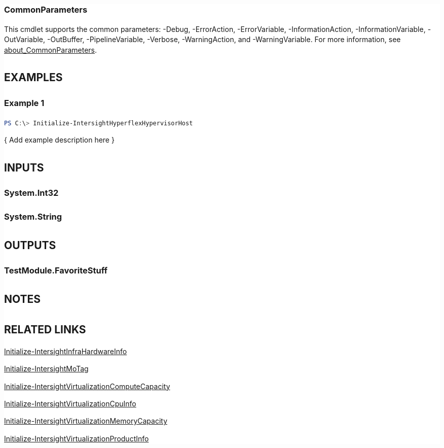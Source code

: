 
### CommonParameters
This cmdlet supports the common parameters: -Debug, -ErrorAction, -ErrorVariable, -InformationAction, -InformationVariable, -OutVariable, -OutBuffer, -PipelineVariable, -Verbose, -WarningAction, and -WarningVariable. For more information, see [about_CommonParameters](http://go.microsoft.com/fwlink/?LinkID=113216).

## EXAMPLES

### Example 1
```powershell
PS C:\> Initialize-IntersightHyperflexHypervisorHost
```

{ Add example description here }

## INPUTS

### System.Int32

### System.String

## OUTPUTS

### TestModule.FavoriteStuff

## NOTES

## RELATED LINKS

[Initialize-IntersightInfraHardwareInfo](./Initialize-IntersightInfraHardwareInfo.md)

[Initialize-IntersightMoTag](./Initialize-IntersightMoTag.md)

[Initialize-IntersightVirtualizationComputeCapacity](./Initialize-IntersightVirtualizationComputeCapacity.md)

[Initialize-IntersightVirtualizationCpuInfo](./Initialize-IntersightVirtualizationCpuInfo.md)

[Initialize-IntersightVirtualizationMemoryCapacity](./Initialize-IntersightVirtualizationMemoryCapacity.md)

[Initialize-IntersightVirtualizationProductInfo](./Initialize-IntersightVirtualizationProductInfo.md)

